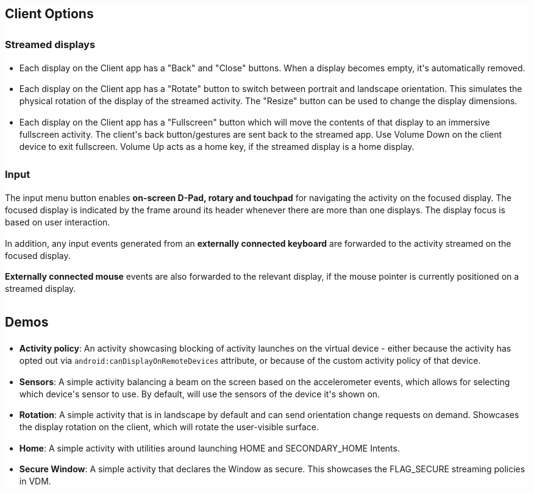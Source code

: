 


## Client Options

### Streamed displays

-   Each display on the Client app has a "Back" and "Close" buttons. When a
    display becomes empty, it's automatically removed.

-   Each display on the Client app has a "Rotate" button to switch between
    portrait and landscape orientation. This simulates the physical rotation of
    the display of the streamed activity. The "Resize" button can be used to
    change the display dimensions.

-   Each display on the Client app has a "Fullscreen" button which will move the
    contents of that display to an immersive fullscreen activity. The client's
    back button/gestures are sent back to the streamed app. Use Volume Down on
    the client device to exit fullscreen. Volume Up acts as a home key, if the
    streamed display is a home display.

### Input

The input menu button enables **on-screen D-Pad, rotary and touchpad** for
navigating the activity on the focused display. The focused display is indicated
by the frame around its header whenever there are more than one displays. The
display focus is based on user interaction.

In addition, any input events generated from an **externally connected
keyboard** are forwarded to the activity streamed on the focused display.

**Externally connected mouse** events are also forwarded to the relevant
display, if the mouse pointer is currently positioned on a streamed display.




## Demos

-   **Activity policy**: An activity showcasing blocking of activity launches on
    the virtual device - either because the activity has opted out via
    `android:canDisplayOnRemoteDevices` attribute, or because of the custom
    activity policy of that device.

-   **Sensors**: A simple activity balancing a beam on the screen based on the
    accelerometer events, which allows for selecting which device's sensor to
    use. By default, will use the sensors of the device it's shown on.

-   **Rotation**: A simple activity that is in landscape by default and can send
    orientation change requests on demand. Showcases the display rotation on the
    client, which will rotate the user-visible surface.

-   **Home**: A simple activity with utilities around launching HOME and
    SECONDARY_HOME Intents.

-   **Secure Window**: A simple activity that declares the Window as secure.
    This showcases the FLAG_SECURE streaming policies in VDM.
